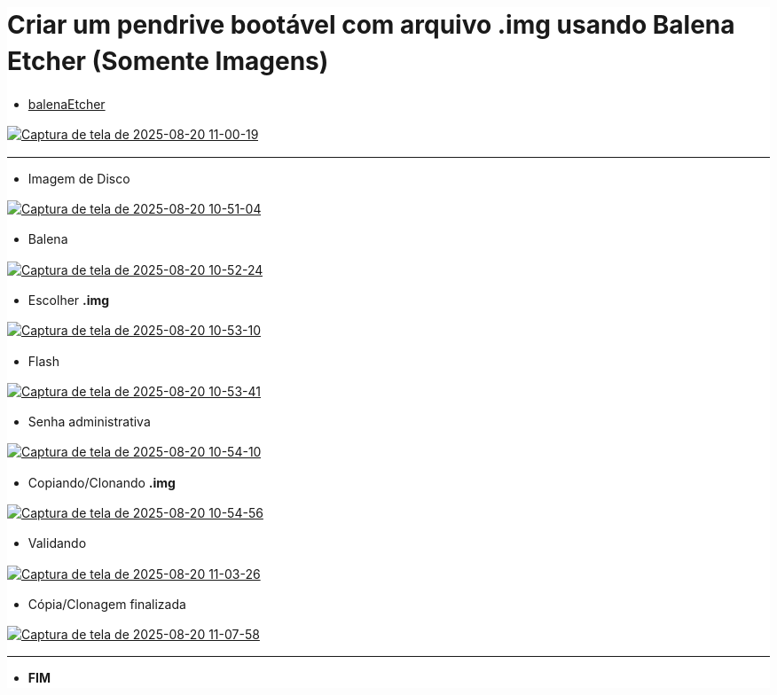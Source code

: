 # Criar um pendrive bootável com arquivo .img usando Balena Etcher (Somente Imagens)

- [balenaEtcher](https://etcher.balena.io/)  
<a href="https://etcher.balena.io/" target="_blank">
  <img width="987" height="438" alt="Captura de tela de 2025-08-20 11-00-19" src="https://github.com/user-attachments/assets/b22faf9b-60a7-4b8b-a4ce-cc7e0426dab6" />
</a>


___

- Imagem de Disco
<a href="https://etcher.balena.io/" target="_blank">
  <img width="1079" height="109" alt="Captura de tela de 2025-08-20 10-51-04" src="https://github.com/user-attachments/assets/6237ff83-5d16-4f10-975d-3e39cdb2d26a" />
</a>

- Balena  
<a href="https://etcher.balena.io/" target="_blank">
  <img width="802" height="519" alt="Captura de tela de 2025-08-20 10-52-24" src="https://github.com/user-attachments/assets/37f23193-3433-4cd9-88d3-6db37f5d7261" />
</a>

- Escolher **.img**  
<a href="https://etcher.balena.io/" target="_blank">
  <img width="1032" height="501" alt="Captura de tela de 2025-08-20 10-53-10" src="https://github.com/user-attachments/assets/3863220e-08e4-4257-a8b0-2f688aa03ae2" />
</a>

- Flash  
<a href="https://etcher.balena.io/" target="_blank">
  <img width="802" height="519" alt="Captura de tela de 2025-08-20 10-53-41" src="https://github.com/user-attachments/assets/35f8e9ce-2c10-412c-ac61-d2c060d7bd51" />
</a>

- Senha administrativa  
<a href="https://etcher.balena.io/" target="_blank">
  <img width="1036" height="609" alt="Captura de tela de 2025-08-20 10-54-10" src="https://github.com/user-attachments/assets/af5f4124-b14f-4e6d-a30c-771158a2c79c" />
</a>

- Copiando/Clonando **.img**  
<a href="https://etcher.balena.io/" target="_blank">
  <img width="802" height="519" alt="Captura de tela de 2025-08-20 10-54-56" src="https://github.com/user-attachments/assets/775b4c83-afb2-4076-bfee-96b7d124040b" />
</a>

- Validando  
<a href="https://etcher.balena.io/" target="_blank">
  <img width="802" height="519" alt="Captura de tela de 2025-08-20 11-03-26" src="https://github.com/user-attachments/assets/009d32d7-54e0-4a8b-8da7-2cc3fa2e1b72" />
</a>

- Cópia/Clonagem finalizada  
<a href="https://etcher.balena.io/" target="_blank">
  <img width="802" height="519" alt="Captura de tela de 2025-08-20 11-07-58" src="https://github.com/user-attachments/assets/aa1d3b66-253f-4c08-9c85-3c24864cc640" />
</a>


---

- **FIM**  

